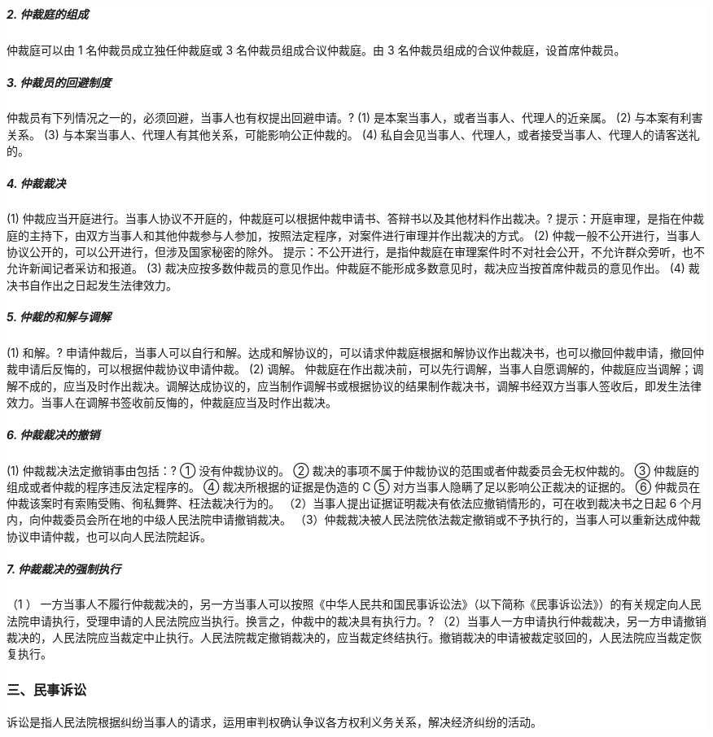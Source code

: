 
##### 2. 仲裁庭的组成

仲裁庭可以由 1 名仲裁员成立独任仲裁庭或 3 名仲裁员组成合议仲裁庭。由 3 名仲裁员组成的合议仲裁庭，设首席仲裁员。


##### 3. 仲裁员的回避制度

仲裁员有下列情况之一的，必须回避，当事人也有权提出回避申请。?
(1) 是本案当事人，或者当事人、代理人的近亲属。
(2) 与本案有利害关系。
(3) 与本案当事人、代理人有其他关系，可能影响公正仲裁的。
(4) 私自会见当事人、代理人，或者接受当事人、代理人的请客送礼的。


##### 4. 仲裁裁决

(1) 仲裁应当开庭进行。当事人协议不开庭的，仲裁庭可以根据仲裁申请书、答辩书以及其他材料作出裁决。?
提示：开庭审理，是指在仲裁庭的主持下，由双方当事人和其他仲裁参与人参加，按照法定程序，对案件进行审理并作出裁决的方式。
(2) 仲裁一般不公开进行，当事人协议公开的，可以公开进行，但涉及国家秘密的除外。
提示：不公开进行，是指仲裁庭在审理案件时不对社会公开，不允许群众旁听，也不允许新闻记者采访和报道。
(3) 裁决应按多数仲裁员的意见作出。仲裁庭不能形成多数意见时，裁决应当按首席仲裁员的意见作出。
(4) 裁决书自作出之日起发生法律效力。


##### 5. 仲裁的和解与调解

(1) 和解。?
申请仲裁后，当事人可以自行和解。达成和解协议的，可以请求仲裁庭根据和解协议作出裁决书，也可以撤回仲裁申请，撤回仲裁申请后反悔的，可以根据仲裁协议申请仲裁。
(2) 调解。
仲裁庭在作出裁决前，可以先行调解，当事人自愿调解的，仲裁庭应当调解；调解不成的，应当及时作出裁决。调解达成协议的，应当制作调解书或根据协议的结果制作裁决书，调解书经双方当事人签收后，即发生法律效力。当事人在调解书签收前反悔的，仲裁庭应当及时作出裁决。


##### 6. 仲裁裁决的撤销

(1) 仲裁裁决法定撤销事由包括：?
① 没有仲裁协议的。
② 裁决的事项不属于仲裁协议的范围或者仲裁委员会无权仲裁的。
③ 仲裁庭的组成或者仲裁的程序违反法定程序的。
④ 裁决所根据的证据是伪造的 C
⑤ 对方当事人隐瞒了足以影响公正裁决的证据的。
⑥ 仲裁员在仲裁该案时有索贿受贿、徇私舞弊、枉法裁决行为的。
（2）当事人提出证据证明裁决有依法应撤销情形的，可在收到裁决书之日起 6 个月内，向仲裁委员会所在地的中级人民法院申请撤销裁决。
（3）仲裁裁决被人民法院依法裁定撤销或不予执行的，当事人可以重新达成仲裁协议申请仲裁，也可以向人民法院起诉。


##### 7. 仲裁裁决的强制执行

（1 ） 一方当事人不履行仲裁裁决的，另一方当事人可以按照《中华人民共和国民事诉讼法》（以下简称《民事诉讼法》）的有关规定向人民法院申请执行，受理申请的人民法院应当执行。换言之，仲裁中的裁决具有执行力。?
（2）当事人一方申请执行仲裁裁决，另一方申请撤销裁决的，人民法院应当裁定中止执行。人民法院裁定撤销裁决的，应当裁定终结执行。撤销裁决的申请被裁定驳回的，人民法院应当裁定恢复执行。


### 三、民事诉讼

诉讼是指人民法院根据纠纷当事人的请求，运用审判权确认争议各方权利义务关系，解决经济纠纷的活动。
